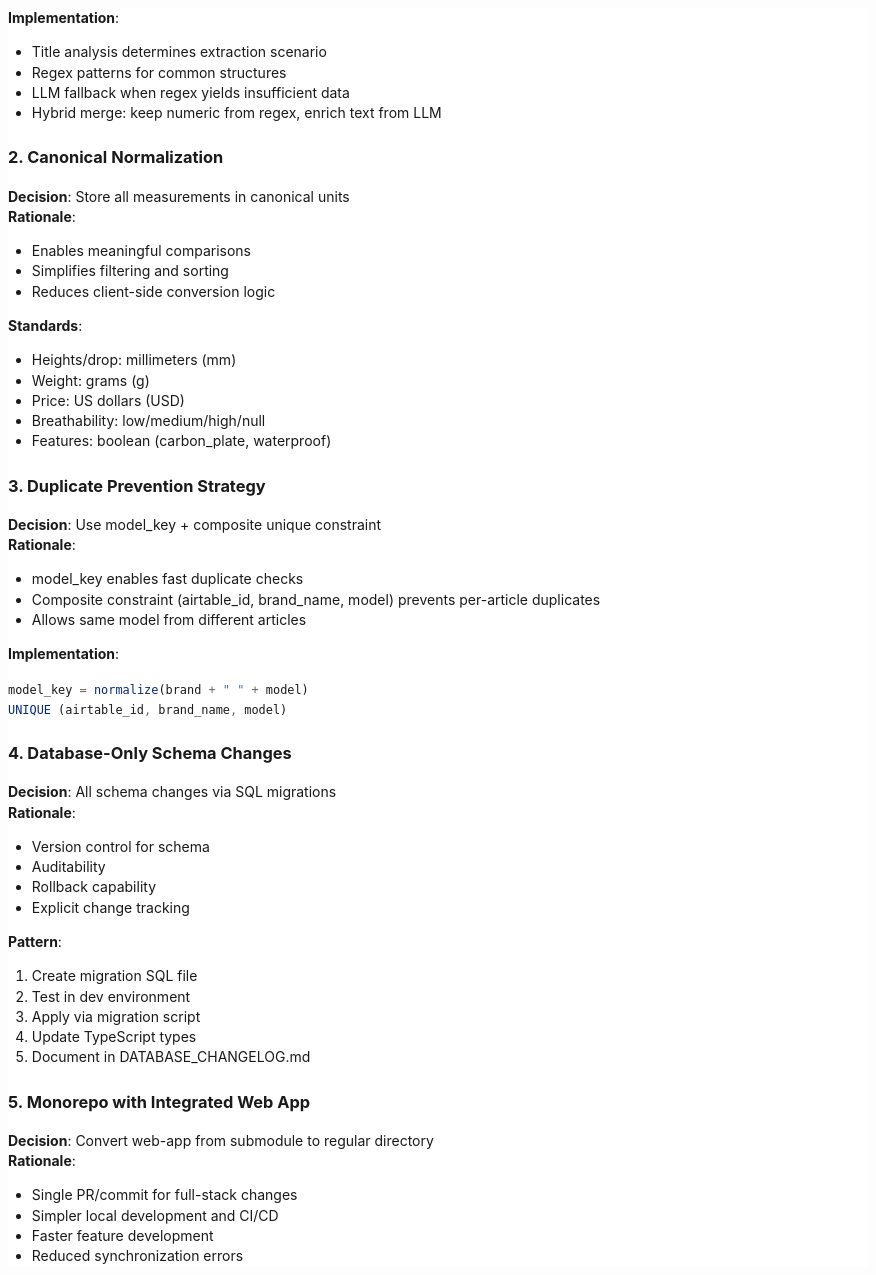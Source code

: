 **Implementation**: 
- Title analysis determines extraction scenario
- Regex patterns for common structures
- LLM fallback when regex yields insufficient data
- Hybrid merge: keep numeric from regex, enrich text from LLM

### 2. Canonical Normalization
**Decision**: Store all measurements in canonical units  
**Rationale**:
- Enables meaningful comparisons
- Simplifies filtering and sorting
- Reduces client-side conversion logic

**Standards**:
- Heights/drop: millimeters (mm)
- Weight: grams (g)
- Price: US dollars (USD)
- Breathability: low/medium/high/null
- Features: boolean (carbon_plate, waterproof)

### 3. Duplicate Prevention Strategy
**Decision**: Use model_key + composite unique constraint  
**Rationale**:
- model_key enables fast duplicate checks
- Composite constraint (airtable_id, brand_name, model) prevents per-article duplicates
- Allows same model from different articles

**Implementation**:
```typescript
model_key = normalize(brand + " " + model)
UNIQUE (airtable_id, brand_name, model)
```

### 4. Database-Only Schema Changes
**Decision**: All schema changes via SQL migrations  
**Rationale**:
- Version control for schema
- Auditability
- Rollback capability
- Explicit change tracking

**Pattern**:
1. Create migration SQL file
2. Test in dev environment
3. Apply via migration script
4. Update TypeScript types
5. Document in DATABASE_CHANGELOG.md

### 5. Monorepo with Integrated Web App
**Decision**: Convert web-app from submodule to regular directory  
**Rationale**:
- Single PR/commit for full-stack changes
- Simpler local development and CI/CD
- Faster feature development
- Reduced synchronization errors
